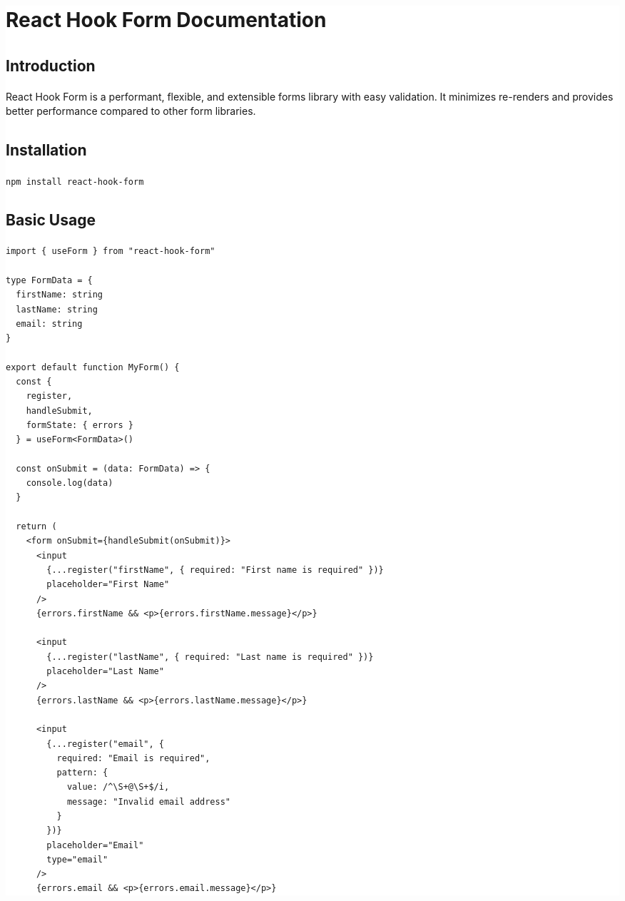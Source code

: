 # React Hook Form Documentation

## Introduction

React Hook Form is a performant, flexible, and extensible forms library with easy validation. It minimizes re-renders and provides better performance compared to other form libraries.

## Installation

```bash
npm install react-hook-form
```

## Basic Usage

```tsx
import { useForm } from "react-hook-form"

type FormData = {
  firstName: string
  lastName: string
  email: string
}

export default function MyForm() {
  const {
    register,
    handleSubmit,
    formState: { errors }
  } = useForm<FormData>()

  const onSubmit = (data: FormData) => {
    console.log(data)
  }

  return (
    <form onSubmit={handleSubmit(onSubmit)}>
      <input
        {...register("firstName", { required: "First name is required" })}
        placeholder="First Name"
      />
      {errors.firstName && <p>{errors.firstName.message}</p>}

      <input
        {...register("lastName", { required: "Last name is required" })}
        placeholder="Last Name"
      />
      {errors.lastName && <p>{errors.lastName.message}</p>}

      <input
        {...register("email", { 
          required: "Email is required",
          pattern: {
            value: /^\S+@\S+$/i,
            message: "Invalid email address"
          }
        })}
        placeholder="Email"
        type="email"
      />
      {errors.email && <p>{errors.email.message}</p>}

```